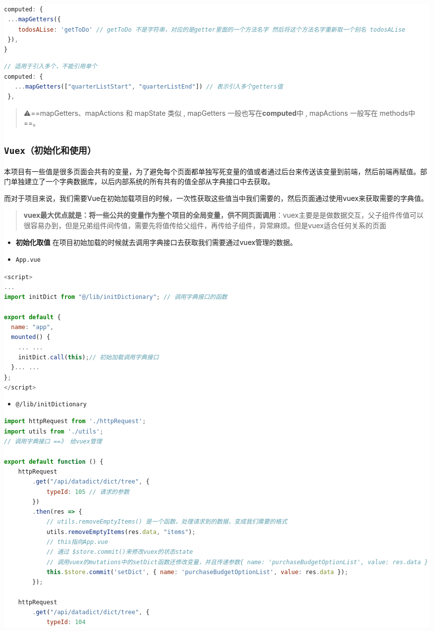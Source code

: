 ```js
computed: {
 ...mapGetters({
    todosALise: 'getToDo' // getToDo 不是字符串，对应的是getter里面的一个方法名字 然后将这个方法名字重新取一个别名 todosALise
 }),
}
```
 ```js
 // 适用于引入多个，不能引用单个
 computed: {
    ...mapGetters(["quarterListStart", "quarterListEnd"]) // 表示引入多个getters值
  },
 ```
>⚠️==mapGetters、mapActions 和 mapState 类似 , mapGetters 一般也写在**computed**中 , mapActions 一般写在 methods中==。
## ```Vuex（初始化和使用） ```
本项目有一些值是很多页面会共有的变量，为了避免每个页面都单独写死变量的值或者通过后台来传送该变量到前端，然后前端再赋值。部门单独建立了一个字典数据库，以后内部系统的所有共有的值全部从字典接口中去获取。

而对于项目来说，我们需要Vue在初始加载项目的时候，一次性获取这些值当中我们需要的，然后页面通过使用vuex来获取需要的字典值。

>**vuex最大优点就是：将一些公共的变量作为整个项目的全局变量，供不同页面调用**：vuex主要是是做数据交互，父子组件传值可以很容易办到，但是兄弟组件间传值，需要先将值传给父组件，再传给子组件，异常麻烦。但是vuex适合任何关系的页面

- **初始化取值**
在项目初始加载的时候就去调用字典接口去获取我们需要通过vuex管理的数据。

- ```App.vue```
```js
<script>
...
import initDict from "@/lib/initDictionary"; // 调用字典接口的函数

export default {
  name: "app",
  mounted() {
    ... ...
    initDict.call(this);// 初始加载调用字典接口
  }... ...
};
</script>
```
- ```@/lib/initDictionary```
```js
import httpRequest from './httpRequest';
import utils from './utils';
// 调用字典接口 ==》 给vuex管理

export default function () {
    httpRequest
        .get("/api/datadict/dict/tree", {
            typeId: 105 // 请求的参数
        })
        .then(res => {
            // utils.removeEmptyItems() 是一个函数，处理请求到的数据，变成我们需要的格式
            utils.removeEmptyItems(res.data, "items");
            // this指向App.vue
            // 通过 $store.commit()来修改vuex的状态state
            // 调用vuex的mutations中的setDict函数还修改变量，并且传递参数{ name: 'purchaseBudgetOptionList', value: res.data }
            this.$store.commit('setDict', { name: 'purchaseBudgetOptionList', value: res.data });
        });

    httpRequest
        .get("/api/datadict/dict/tree", {
            typeId: 104
```